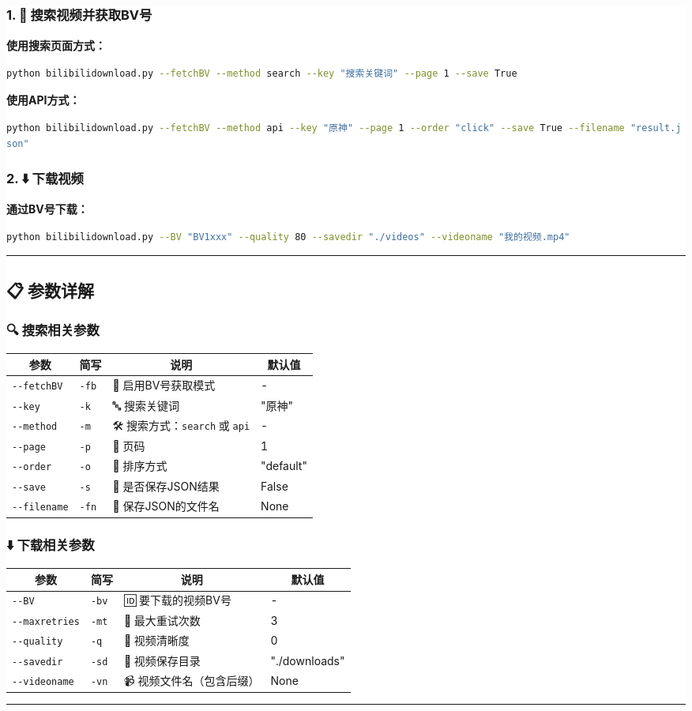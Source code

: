 ### 1. 🔎 搜索视频并获取BV号

**使用搜索页面方式：**
```bash
python bilibilidownload.py --fetchBV --method search --key "搜索关键词" --page 1 --save True
```

**使用API方式：**
```bash
python bilibilidownload.py --fetchBV --method api --key "原神" --page 1 --order "click" --save True --filename "result.json"
```

### 2. ⬇️ 下载视频

**通过BV号下载：**
```bash
python bilibilidownload.py --BV "BV1xxx" --quality 80 --savedir "./videos" --videoname "我的视频.mp4"
```

---

## 📋 参数详解

### 🔍 搜索相关参数
| 参数 | 简写 | 说明 | 默认值 |
|------|------|------|--------|
| `--fetchBV` | `-fb` | 🎯 启用BV号获取模式 | - |
| `--key` | `-k` | 🔤 搜索关键词 | "原神" |
| `--method` | `-m` | 🛠️ 搜索方式：`search` 或 `api` | - |
| `--page` | `-p` | 📄 页码 | 1 |
| `--order` | `-o` | 🔢 排序方式 | "default" |
| `--save` | `-s` | 💾 是否保存JSON结果 | False |
| `--filename` | `-fn` | 📁 保存JSON的文件名 | None |

### ⬇️ 下载相关参数
| 参数 | 简写 | 说明 | 默认值 |
|------|------|------|--------|
| `--BV` | `-bv` | 🆔 要下载的视频BV号 | - |
| `--maxretries` | `-mt` | 🔄 最大重试次数 | 3 |
| `--quality` | `-q` | 🎨 视频清晰度 | 0 |
| `--savedir` | `-sd` | 📁 视频保存目录 | "./downloads" |
| `--videoname` | `-vn` | 📹 视频文件名（包含后缀） | None |

---